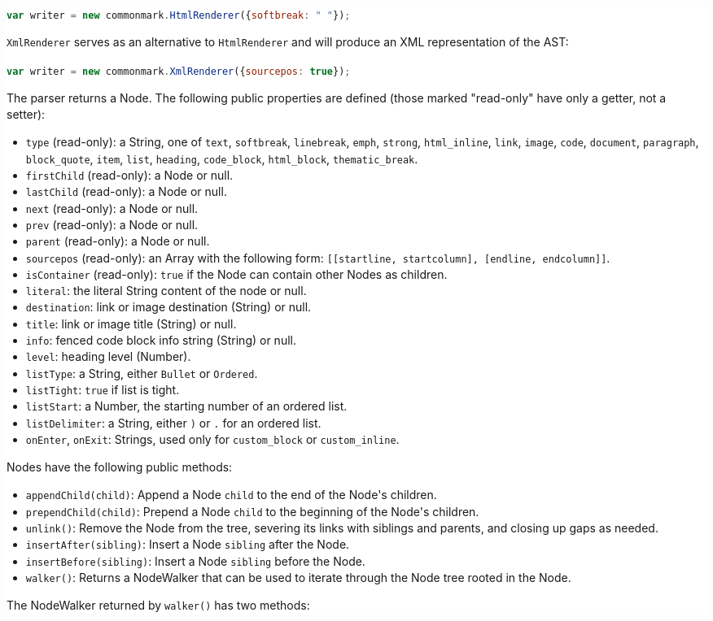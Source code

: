 ``` js
var writer = new commonmark.HtmlRenderer({softbreak: " "});
```

`XmlRenderer` serves as an alternative to `HtmlRenderer` and
will produce an XML representation of the AST:

``` js
var writer = new commonmark.XmlRenderer({sourcepos: true});
```

The parser returns a Node.  The following public properties are defined
(those marked "read-only" have only a getter, not a setter):

- `type` (read-only):  a String, one of
  `text`, `softbreak`, `linebreak`, `emph`, `strong`,
  `html_inline`, `link`, `image`, `code`, `document`, `paragraph`,
  `block_quote`, `item`, `list`, `heading`, `code_block`,
  `html_block`, `thematic_break`.
- `firstChild` (read-only):  a Node or null.
- `lastChild` (read-only): a Node or null.
- `next` (read-only): a Node or null.
- `prev` (read-only): a Node or null.
- `parent` (read-only): a Node or null.
- `sourcepos` (read-only): an Array with the following form:
  `[[startline, startcolumn], [endline, endcolumn]]`.
- `isContainer` (read-only): `true` if the Node can contain other
   Nodes as children.
- `literal`: the literal String content of the node or null.
- `destination`: link or image destination (String) or null.
- `title`: link or image title (String) or null.
- `info`: fenced code block info string (String) or null.
- `level`: heading level (Number).
- `listType`: a String, either `Bullet` or `Ordered`.
- `listTight`: `true` if list is tight.
- `listStart`: a Number, the starting number of an ordered list.
- `listDelimiter`: a String, either `)` or `.` for an ordered list.
- `onEnter`, `onExit`: Strings, used only for `custom_block` or
  `custom_inline`.

Nodes have the following public methods:

- `appendChild(child)`:  Append a Node `child` to the end of the
  Node's children.
- `prependChild(child)`:  Prepend a Node `child` to the
  beginning of the Node's children.
- `unlink()`:  Remove the Node from the tree, severing its links
  with siblings and parents, and closing up gaps as needed.
- `insertAfter(sibling)`: Insert a Node `sibling` after the Node.
- `insertBefore(sibling)`: Insert a Node `sibling` before the Node.
- `walker()`: Returns a NodeWalker that can be used to iterate through
  the Node tree rooted in the Node.

The NodeWalker returned by `walker()` has two methods:


  [the spec]: http://spec.commonmark.org
[block-html.md]: bench/samples/block-html.md
[inline-links-nested.md]: bench/samples/inline-links-nested.md
[inline-em-flat.md]: bench/samples/inline-em-flat.md
[inline-autolink.md]: bench/samples/inline-autolink.md
[inline-html.md]: bench/samples/inline-html.md
[rawtabs.md]: bench/samples/rawtabs.md
[inline-escape.md]: bench/samples/inline-escape.md
[inline-em-worst.md]: bench/samples/inline-em-worst.md
[block-list-nested.md]: bench/samples/block-list-nested.md
[block-bq-nested.md]: bench/samples/block-bq-nested.md
[block-bq-flat.md]: bench/samples/block-bq-flat.md
[inline-newlines.md]: bench/samples/inline-newlines.md
[block-ref-nested.md]: bench/samples/block-ref-nested.md
[block-fences.md]: bench/samples/block-fences.md
[lorem1.md]: bench/samples/lorem1.md
[README.md]: bench/samples/README.md
[inline-links-flat.md]: bench/samples/inline-links-flat.md
[block-heading.md]: bench/samples/block-heading.md
[inline-em-nested.md]: bench/samples/inline-em-nested.md
[inline-entity.md]: bench/samples/inline-entity.md
[block-list-flat.md]: bench/samples/block-list-flat.md
[block-hr.md]: bench/samples/block-hr.md
[block-lheading.md]: bench/samples/block-lheading.md
[block-code.md]: bench/samples/block-code.md
[inline-backticks.md]: bench/samples/inline-backticks.md
[block-ref-flat.md]: bench/samples/block-ref-flat.md